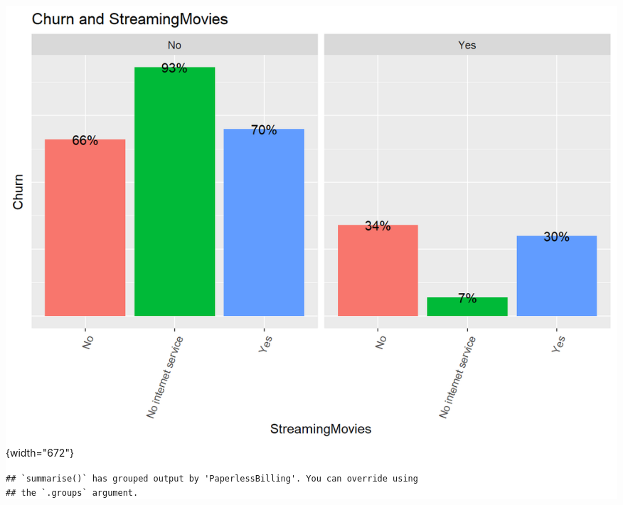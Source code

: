 ![](vertopal_13072b7bdc7249c89d6eab327256fbc8/886fc41c9b07621d450d468333c7a590aff9089e.png){width="672"}

    ## `summarise()` has grouped output by 'PaperlessBilling'. You can override using
    ## the `.groups` argument.
